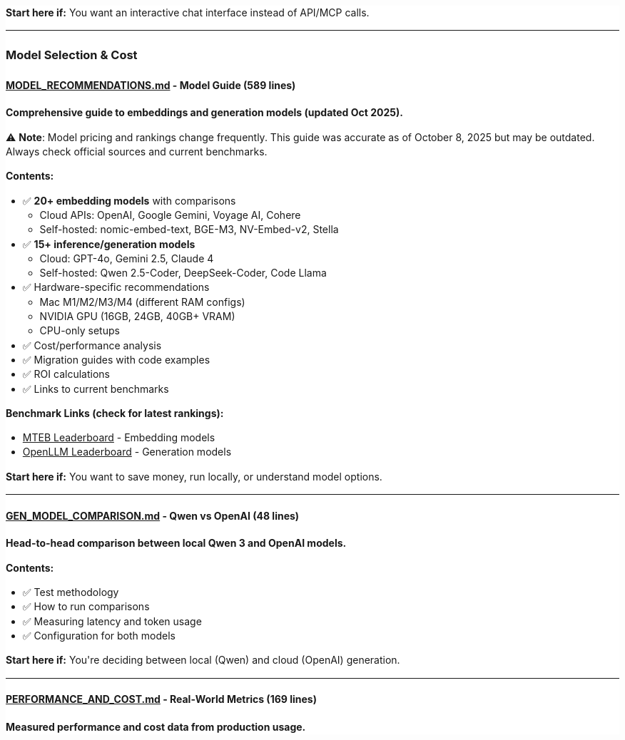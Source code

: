 **Start here if:** You want an interactive chat interface instead of API/MCP calls.

---

### Model Selection & Cost

#### [MODEL_RECOMMENDATIONS.md](MODEL_RECOMMENDATIONS.md) - Model Guide (589 lines)
**Comprehensive guide to embeddings and generation models (updated Oct 2025).**

⚠️ **Note**: Model pricing and rankings change frequently. This guide was accurate as of October 8, 2025 but may be outdated. Always check official sources and current benchmarks.

**Contents:**
- ✅ **20+ embedding models** with comparisons
  - Cloud APIs: OpenAI, Google Gemini, Voyage AI, Cohere
  - Self-hosted: nomic-embed-text, BGE-M3, NV-Embed-v2, Stella
- ✅ **15+ inference/generation models**
  - Cloud: GPT-4o, Gemini 2.5, Claude 4
  - Self-hosted: Qwen 2.5-Coder, DeepSeek-Coder, Code Llama
- ✅ Hardware-specific recommendations
  - Mac M1/M2/M3/M4 (different RAM configs)
  - NVIDIA GPU (16GB, 24GB, 40GB+ VRAM)
  - CPU-only setups
- ✅ Cost/performance analysis
- ✅ Migration guides with code examples
- ✅ ROI calculations
- ✅ Links to current benchmarks

**Benchmark Links (check for latest rankings):**
- [MTEB Leaderboard](https://huggingface.co/spaces/mteb/leaderboard) - Embedding models
- [OpenLLM Leaderboard](https://huggingface.co/spaces/HuggingFaceH4/open_llm_leaderboard) - Generation models

**Start here if:** You want to save money, run locally, or understand model options.

---

#### [GEN_MODEL_COMPARISON.md](GEN_MODEL_COMPARISON.md) - Qwen vs OpenAI (48 lines)
**Head-to-head comparison between local Qwen 3 and OpenAI models.**

**Contents:**
- ✅ Test methodology
- ✅ How to run comparisons
- ✅ Measuring latency and token usage
- ✅ Configuration for both models

**Start here if:** You're deciding between local (Qwen) and cloud (OpenAI) generation.

---

#### [PERFORMANCE_AND_COST.md](PERFORMANCE_AND_COST.md) - Real-World Metrics (169 lines)
**Measured performance and cost data from production usage.**
